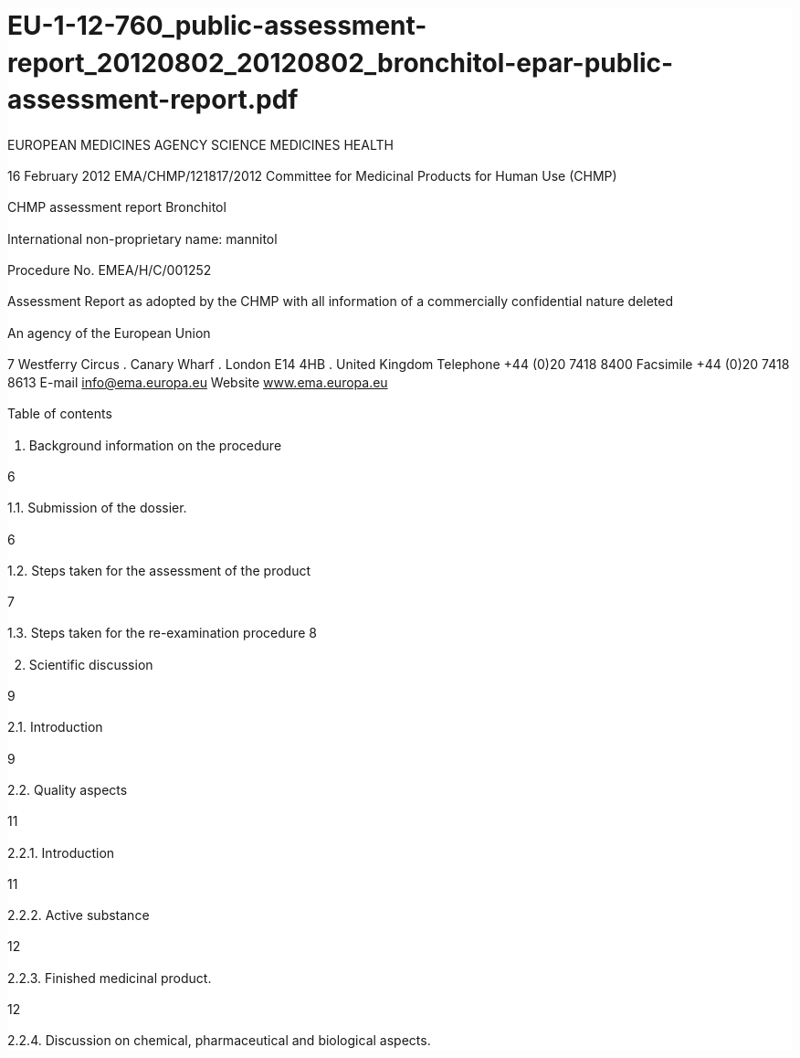 # EU-1-12-760_public-assessment-report_20120802_20120802_bronchitol-epar-public-assessment-report.pdf

EUROPEAN MEDICINES AGENCY SCIENCE MEDICINES HEALTH

16 February 2012 EMA/CHMP/121817/2012 Committee for Medicinal Products for Human Use (CHMP)

CHMP assessment report Bronchitol

International non-proprietary name: mannitol

Procedure No. EMEA/H/C/001252

Assessment Report as adopted by the CHMP with all information of a commercially confidential nature deleted

An agency of the European Union

7 Westferry Circus . Canary Wharf . London E14 4HB . United Kingdom Telephone +44 (0)20 7418 8400 Facsimile +44 (0)20 7418 8613 E-mail info@ema.europa.eu Website www.ema.europa.eu

Table of contents

1. Background information on the procedure

6

1.1. Submission of the dossier.

6

1.2. Steps taken for the assessment of the product

7

1.3. Steps taken for the re-examination procedure 8

2. Scientific discussion

9

2.1. Introduction

9

2.2. Quality aspects

11

2.2.1. Introduction

11

2.2.2. Active substance

12

2.2.3. Finished medicinal product.

12

2.2.4. Discussion on chemical, pharmaceutical and biological aspects.
